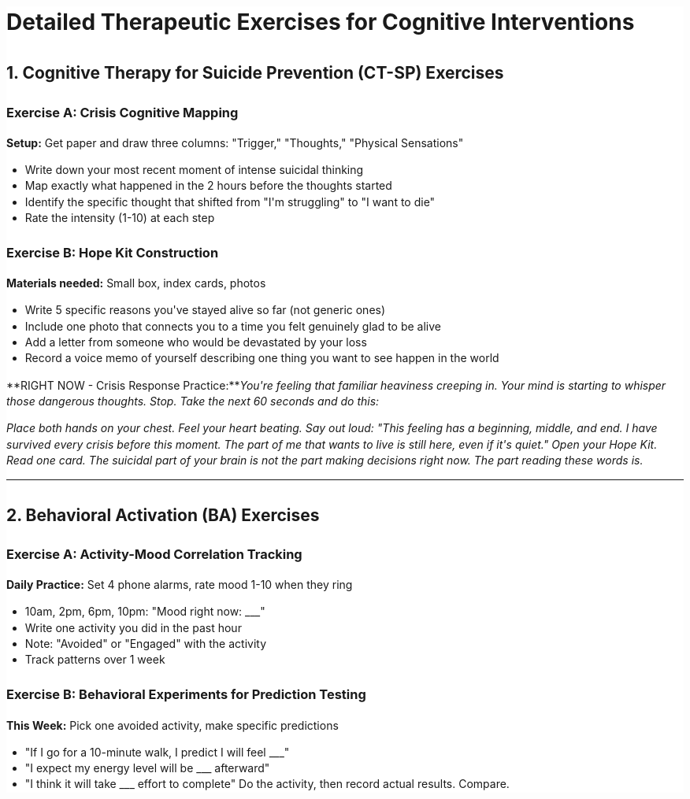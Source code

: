 # Detailed Therapeutic Exercises for Cognitive Interventions

## 1. **Cognitive Therapy for Suicide Prevention (CT-SP) Exercises**

### Exercise A: Crisis Cognitive Mapping

**Setup:** Get paper and draw three columns: "Trigger," "Thoughts," "Physical Sensations"

- Write down your most recent moment of intense suicidal thinking
- Map exactly what happened in the 2 hours before the thoughts started
- Identify the specific thought that shifted from "I'm struggling" to "I want to die"
- Rate the intensity (1-10) at each step

### Exercise B: Hope Kit Construction

**Materials needed:** Small box, index cards, photos

- Write 5 specific reasons you've stayed alive so far (not generic ones)
- Include one photo that connects you to a time you felt genuinely glad to be alive
- Add a letter from someone who would be devastated by your loss
- Record a voice memo of yourself describing one thing you want to see happen in the world

**RIGHT NOW - Crisis Response Practice:***You're feeling that familiar heaviness creeping in. Your mind is starting to whisper those dangerous thoughts. Stop. Take the next 60 seconds and do this:*

*Place both hands on your chest. Feel your heart beating. Say out loud: "This feeling has a beginning, middle, and end. I have survived every crisis before this moment. The part of me that wants to live is still here, even if it's quiet." Open your Hope Kit. Read one card. The suicidal part of your brain is not the part making decisions right now. The part reading these words is.*

---

## 2. **Behavioral Activation (BA) Exercises**

### Exercise A: Activity-Mood Correlation Tracking

**Daily Practice:** Set 4 phone alarms, rate mood 1-10 when they ring

- 10am, 2pm, 6pm, 10pm: "Mood right now: ___"
- Write one activity you did in the past hour
- Note: "Avoided" or "Engaged" with the activity
- Track patterns over 1 week

### Exercise B: Behavioral Experiments for Prediction Testing

**This Week:** Pick one avoided activity, make specific predictions

- "If I go for a 10-minute walk, I predict I will feel ___"
- "I expect my energy level will be ___ afterward"
- "I think it will take ___ effort to complete"
Do the activity, then record actual results. Compare.
